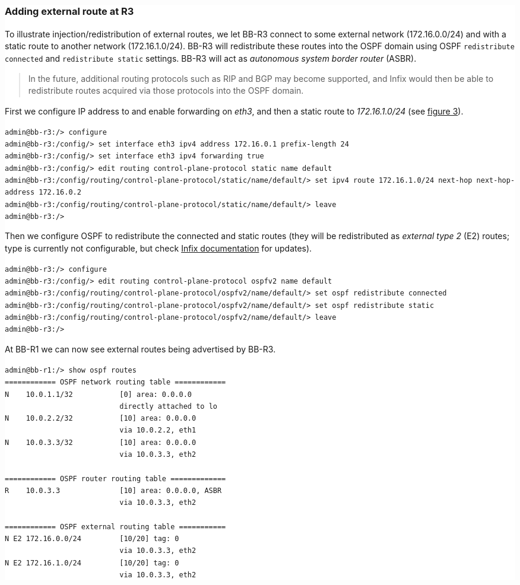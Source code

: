 ```
```


### Adding external route at R3

To illustrate injection/redistribution of external routes, we let
BB-R3 connect to some external network (172.16.0.0/24) and with a
static route to another network (172.16.1.0/24). BB-R3 will
redistribute these routes into the OSPF domain using OSPF
`redistribute connected` and `redistribute static` settings.
BB-R3 will act as *autonomous system border router* (ASBR).

> In the future, additional routing protocols such as RIP and BGP may
> become supported, and Infix would then be able to redistribute
> routes acquired via those protocols into the OSPF domain.

First we configure IP address to and enable forwarding on *eth3*, and
then a static route to *172.16.1.0/24* (see [figure 3](#fig3)).

``` 
admin@bb-r3:/> configure
admin@bb-r3:/config/> set interface eth3 ipv4 address 172.16.0.1 prefix-length 24
admin@bb-r3:/config/> set interface eth3 ipv4 forwarding true
admin@bb-r3:/config/> edit routing control-plane-protocol static name default
admin@bb-r3:/config/routing/control-plane-protocol/static/name/default/> set ipv4 route 172.16.1.0/24 next-hop next-hop-address 172.16.0.2
admin@bb-r3:/config/routing/control-plane-protocol/static/name/default/> leave
admin@bb-r3:/>
```

Then we configure OSPF to redistribute the connected and static routes
(they will be redistributed as *external type 2* (E2) routes; type is
currently not configurable, but check [Infix documentation][infix-doc]
for updates).

```
admin@bb-r3:/> configure
admin@bb-r3:/config/> edit routing control-plane-protocol ospfv2 name default
admin@bb-r3:/config/routing/control-plane-protocol/ospfv2/name/default/> set ospf redistribute connected
admin@bb-r3:/config/routing/control-plane-protocol/ospfv2/name/default/> set ospf redistribute static
admin@bb-r3:/config/routing/control-plane-protocol/ospfv2/name/default/> leave
admin@bb-r3:/>
```

At BB-R1 we can now see external routes being advertised by BB-R3.

```
admin@bb-r1:/> show ospf routes
============ OSPF network routing table ============
N    10.0.1.1/32           [0] area: 0.0.0.0
                           directly attached to lo
N    10.0.2.2/32           [10] area: 0.0.0.0
                           via 10.0.2.2, eth1
N    10.0.3.3/32           [10] area: 0.0.0.0
                           via 10.0.3.3, eth2

============ OSPF router routing table =============
R    10.0.3.3              [10] area: 0.0.0.0, ASBR
                           via 10.0.3.3, eth2

============ OSPF external routing table ===========
N E2 172.16.0.0/24         [10/20] tag: 0
                           via 10.0.3.3, eth2
N E2 172.16.1.0/24         [10/20] tag: 0
                           via 10.0.3.3, eth2

```

[infix-unnumbered-post]: ../../../../2024/01/30/using-ospf-unnumbered-interfaces-with-infix-linux-revisited
[infix-area-post]: ../../../../2024/02/07/using-ospf-areas-in-infix
[infix-doc]: https://github.com/kernelkit/infix/tree/main/doc
[youtube-ospf-areas]: https://www.youtube.com/watch?v=cM3OI_ZyRuQ